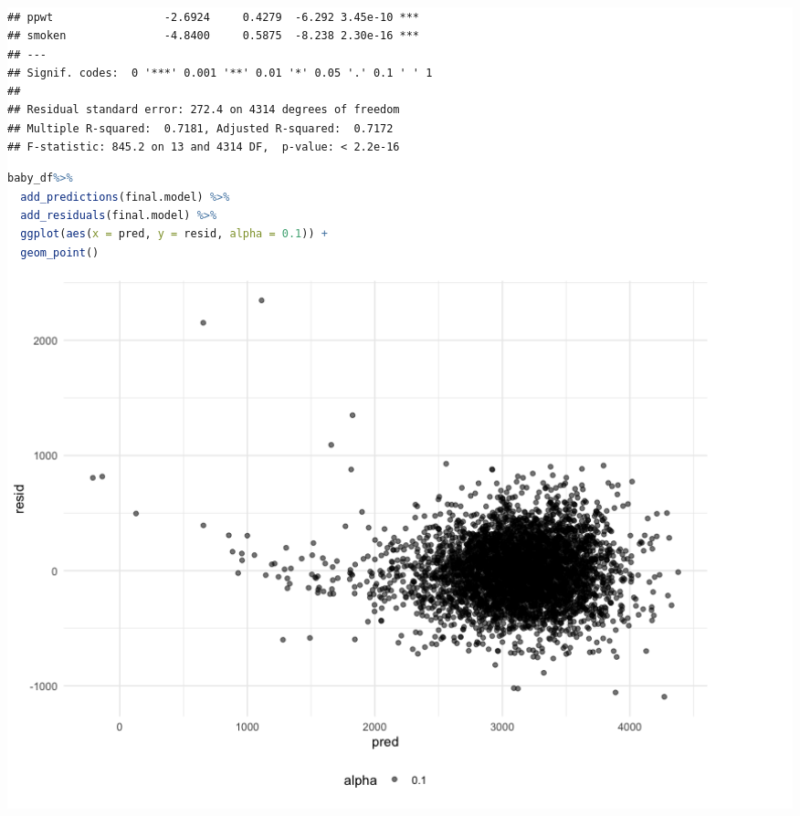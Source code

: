     ## ppwt                 -2.6924     0.4279  -6.292 3.45e-10 ***
    ## smoken               -4.8400     0.5875  -8.238 2.30e-16 ***
    ## ---
    ## Signif. codes:  0 '***' 0.001 '**' 0.01 '*' 0.05 '.' 0.1 ' ' 1
    ## 
    ## Residual standard error: 272.4 on 4314 degrees of freedom
    ## Multiple R-squared:  0.7181, Adjusted R-squared:  0.7172 
    ## F-statistic: 845.2 on 13 and 4314 DF,  p-value: < 2.2e-16

``` r
baby_df%>% 
  add_predictions(final.model) %>% 
  add_residuals(final.model) %>% 
  ggplot(aes(x = pred, y = resid, alpha = 0.1)) +
  geom_point()
```

<img src="p8105_hw6_hc3212_files/figure-gfm/residue_vs_fit-1.png" width="90%" />
